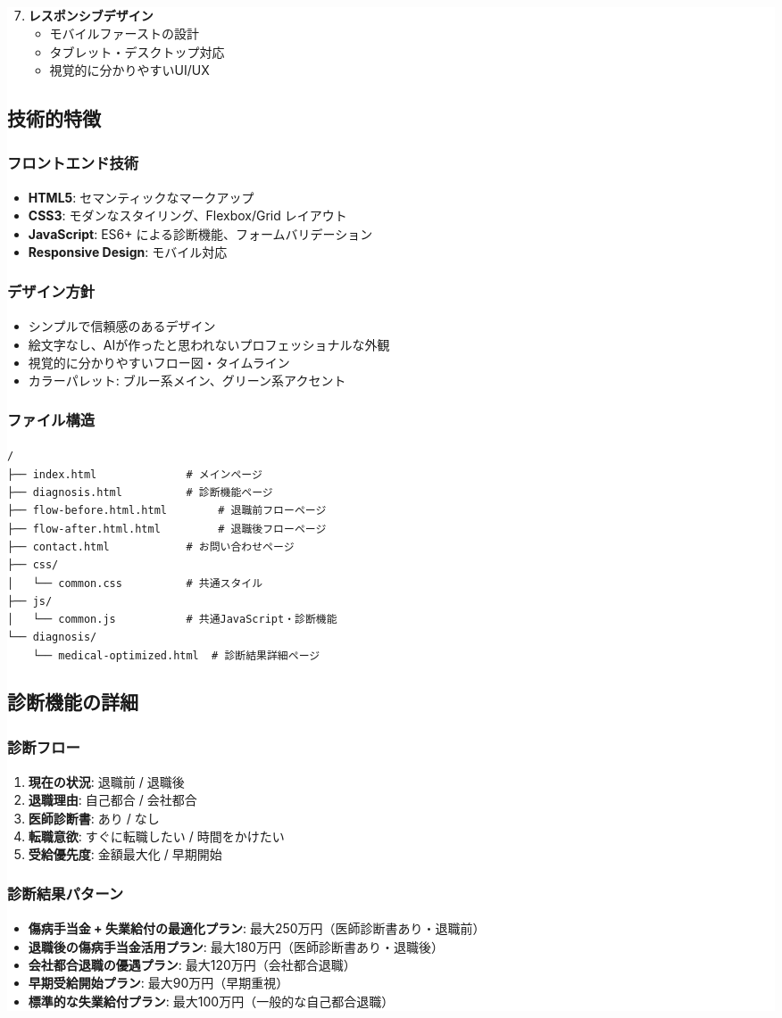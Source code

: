 7. **レスポンシブデザイン**
   - モバイルファーストの設計
   - タブレット・デスクトップ対応
   - 視覚的に分かりやすいUI/UX

## 技術的特徴

### フロントエンド技術
- **HTML5**: セマンティックなマークアップ
- **CSS3**: モダンなスタイリング、Flexbox/Grid レイアウト
- **JavaScript**: ES6+ による診断機能、フォームバリデーション
- **Responsive Design**: モバイル対応

### デザイン方針
- シンプルで信頼感のあるデザイン
- 絵文字なし、AIが作ったと思われないプロフェッショナルな外観
- 視覚的に分かりやすいフロー図・タイムライン
- カラーパレット: ブルー系メイン、グリーン系アクセント

### ファイル構造
```
/
├── index.html              # メインページ
├── diagnosis.html          # 診断機能ページ
├── flow-before.html.html        # 退職前フローページ
├── flow-after.html.html         # 退職後フローページ
├── contact.html            # お問い合わせページ
├── css/
│   └── common.css          # 共通スタイル
├── js/
│   └── common.js           # 共通JavaScript・診断機能
└── diagnosis/
    └── medical-optimized.html  # 診断結果詳細ページ
```

## 診断機能の詳細

### 診断フロー
1. **現在の状況**: 退職前 / 退職後
2. **退職理由**: 自己都合 / 会社都合
3. **医師診断書**: あり / なし
4. **転職意欲**: すぐに転職したい / 時間をかけたい
5. **受給優先度**: 金額最大化 / 早期開始

### 診断結果パターン
- **傷病手当金 + 失業給付の最適化プラン**: 最大250万円（医師診断書あり・退職前）
- **退職後の傷病手当金活用プラン**: 最大180万円（医師診断書あり・退職後）
- **会社都合退職の優遇プラン**: 最大120万円（会社都合退職）
- **早期受給開始プラン**: 最大90万円（早期重視）
- **標準的な失業給付プラン**: 最大100万円（一般的な自己都合退職）
